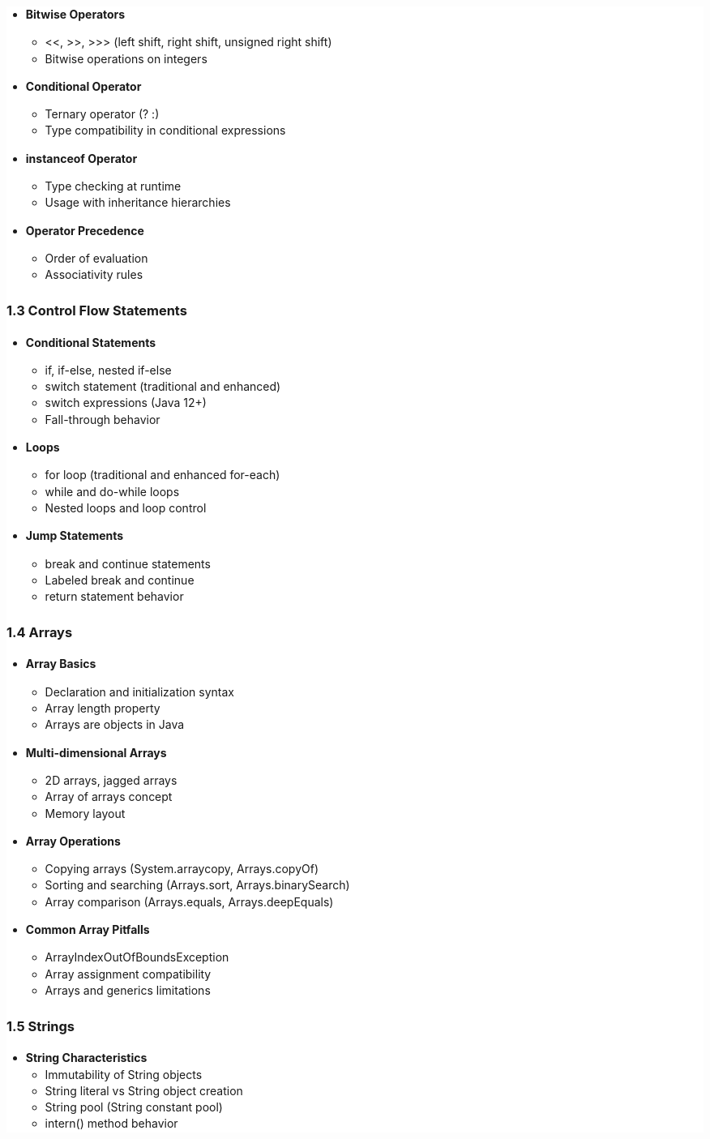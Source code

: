 - **Bitwise Operators**
  - <<, >>, >>> (left shift, right shift, unsigned right shift)
  - Bitwise operations on integers

- **Conditional Operator**
  - Ternary operator (? :)
  - Type compatibility in conditional expressions

- **instanceof Operator**
  - Type checking at runtime
  - Usage with inheritance hierarchies

- **Operator Precedence**
  - Order of evaluation
  - Associativity rules

### 1.3 Control Flow Statements
- **Conditional Statements**
  - if, if-else, nested if-else
  - switch statement (traditional and enhanced)
  - switch expressions (Java 12+)
  - Fall-through behavior

- **Loops**
  - for loop (traditional and enhanced for-each)
  - while and do-while loops
  - Nested loops and loop control

- **Jump Statements**
  - break and continue statements
  - Labeled break and continue
  - return statement behavior

### 1.4 Arrays
- **Array Basics**
  - Declaration and initialization syntax
  - Array length property
  - Arrays are objects in Java

- **Multi-dimensional Arrays**
  - 2D arrays, jagged arrays
  - Array of arrays concept
  - Memory layout

- **Array Operations**
  - Copying arrays (System.arraycopy, Arrays.copyOf)
  - Sorting and searching (Arrays.sort, Arrays.binarySearch)
  - Array comparison (Arrays.equals, Arrays.deepEquals)

- **Common Array Pitfalls**
  - ArrayIndexOutOfBoundsException
  - Array assignment compatibility
  - Arrays and generics limitations

### 1.5 Strings
- **String Characteristics**
  - Immutability of String objects
  - String literal vs String object creation
  - String pool (String constant pool)
  - intern() method behavior
